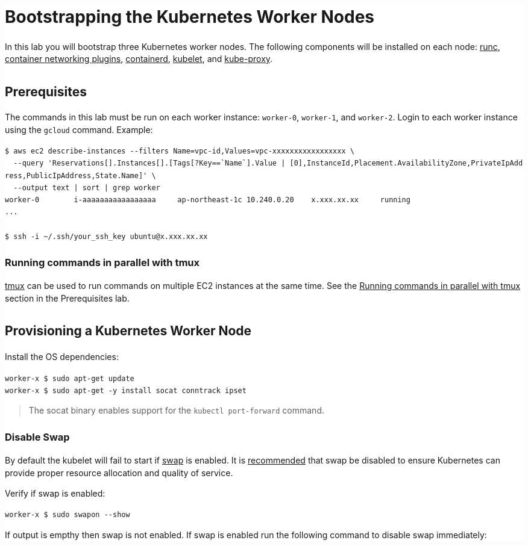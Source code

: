# Bootstrapping the Kubernetes Worker Nodes

In this lab you will bootstrap three Kubernetes worker nodes. The following components will be installed on each node: [runc](https://github.com/opencontainers/runc), [container networking plugins](https://github.com/containernetworking/cni), [containerd](https://github.com/containerd/containerd), [kubelet](https://kubernetes.io/docs/admin/kubelet), and [kube-proxy](https://kubernetes.io/docs/concepts/cluster-administration/proxies).

## Prerequisites

The commands in this lab must be run on each worker instance: `worker-0`, `worker-1`, and `worker-2`. Login to each worker instance using the `gcloud` command. Example:

```
$ aws ec2 describe-instances --filters Name=vpc-id,Values=vpc-xxxxxxxxxxxxxxxxx \
  --query 'Reservations[].Instances[].[Tags[?Key==`Name`].Value | [0],InstanceId,Placement.AvailabilityZone,PrivateIpAddress,PublicIpAddress,State.Name]' \
  --output text | sort | grep worker
worker-0        i-aaaaaaaaaaaaaaaaa     ap-northeast-1c 10.240.0.20    x.xxx.xx.xx     running
...

$ ssh -i ~/.ssh/your_ssh_key ubuntu@x.xxx.xx.xx
```

### Running commands in parallel with tmux

[tmux](https://github.com/tmux/tmux/wiki) can be used to run commands on multiple EC2 instances at the same time. See the [Running commands in parallel with tmux](01-prerequisites.md#running-commands-in-parallel-with-tmux) section in the Prerequisites lab.

## Provisioning a Kubernetes Worker Node

Install the OS dependencies:

```
worker-x $ sudo apt-get update
worker-x $ sudo apt-get -y install socat conntrack ipset
```

> The socat binary enables support for the `kubectl port-forward` command.

### Disable Swap

By default the kubelet will fail to start if [swap](https://help.ubuntu.com/community/SwapFaq) is enabled. It is [recommended](https://github.com/kubernetes/kubernetes/issues/7294) that swap be disabled to ensure Kubernetes can provide proper resource allocation and quality of service.

Verify if swap is enabled:

```
worker-x $ sudo swapon --show
```

If output is empthy then swap is not enabled. If swap is enabled run the following command to disable swap immediately:
